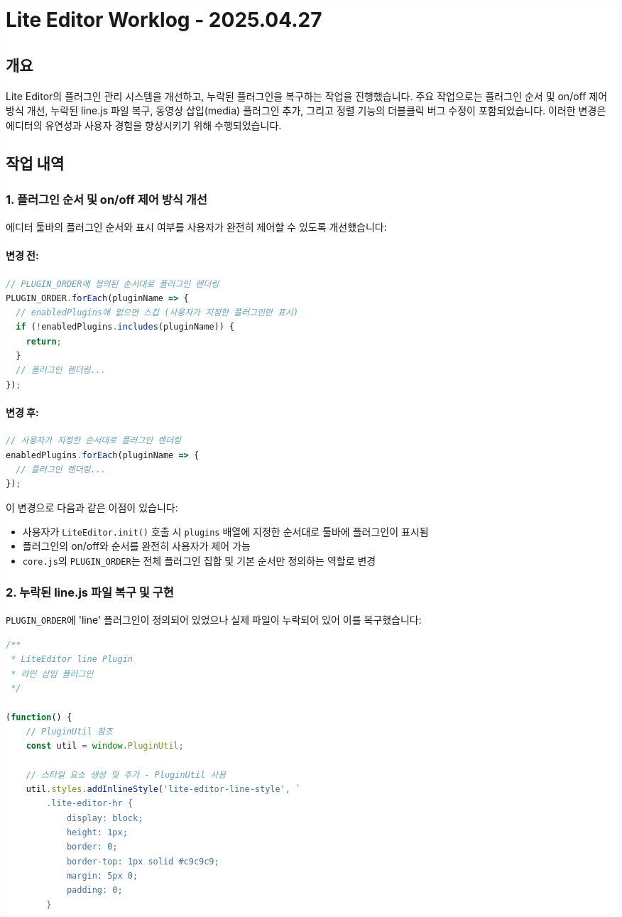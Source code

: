 # Lite Editor Worklog - 2025.04.27

## 개요

Lite Editor의 플러그인 관리 시스템을 개선하고, 누락된 플러그인을 복구하는 작업을 진행했습니다. 주요 작업으로는 플러그인 순서 및 on/off 제어 방식 개선, 누락된 line.js 파일 복구, 동영상 삽입(media) 플러그인 추가, 그리고 정렬 기능의 더블클릭 버그 수정이 포함되었습니다. 이러한 변경은 에디터의 유연성과 사용자 경험을 향상시키기 위해 수행되었습니다.

## 작업 내역

### 1. 플러그인 순서 및 on/off 제어 방식 개선

에디터 툴바의 플러그인 순서와 표시 여부를 사용자가 완전히 제어할 수 있도록 개선했습니다:

#### 변경 전:
```javascript
// PLUGIN_ORDER에 정의된 순서대로 플러그인 렌더링
PLUGIN_ORDER.forEach(pluginName => {
  // enabledPlugins에 없으면 스킵 (사용자가 지정한 플러그인만 표시)
  if (!enabledPlugins.includes(pluginName)) {
    return;
  }
  // 플러그인 렌더링...
});
```

#### 변경 후:
```javascript
// 사용자가 지정한 순서대로 플러그인 렌더링
enabledPlugins.forEach(pluginName => {
  // 플러그인 렌더링...
});
```

이 변경으로 다음과 같은 이점이 있습니다:
- 사용자가 `LiteEditor.init()` 호출 시 `plugins` 배열에 지정한 순서대로 툴바에 플러그인이 표시됨
- 플러그인의 on/off와 순서를 완전히 사용자가 제어 가능
- `core.js`의 `PLUGIN_ORDER`는 전체 플러그인 집합 및 기본 순서만 정의하는 역할로 변경

### 2. 누락된 line.js 파일 복구 및 구현

`PLUGIN_ORDER`에 'line' 플러그인이 정의되어 있었으나 실제 파일이 누락되어 있어 이를 복구했습니다:

```javascript
/**
 * LiteEditor line Plugin
 * 라인 삽입 플러그인
 */

(function() {
    // PluginUtil 참조
    const util = window.PluginUtil;
    
    // 스타일 요소 생성 및 추가 - PluginUtil 사용
    util.styles.addInlineStyle('lite-editor-line-style', `
        .lite-editor-hr {
            display: block;
            height: 1px;
            border: 0;
            border-top: 1px solid #c9c9c9;
            margin: 5px 0;
            padding: 0;
        }
```